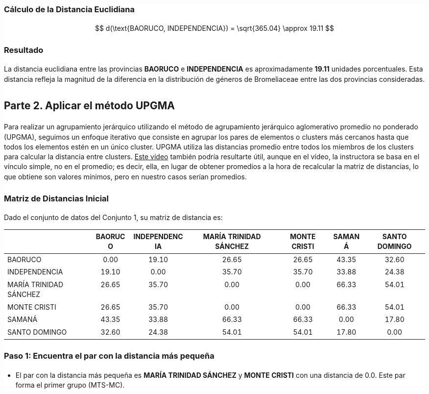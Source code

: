 ### Cálculo de la Distancia Euclidiana

$$
d(\text{BAORUCO, INDEPENDENCIA}) = \sqrt{365.04} \approx 19.11
$$

### Resultado

La distancia euclidiana entre las provincias **BAORUCO** e
**INDEPENDENCIA** es aproximadamente **19.11** unidades porcentuales.
Esta distancia refleja la magnitud de la diferencia en la distribución
de géneros de Bromeliaceae entre las dos provincias consideradas.

## Parte 2. Aplicar el método UPGMA

Para realizar un agrupamiento jerárquico utilizando el método de
agrupamiento jerárquico aglomerativo promedio no ponderado (UPGMA),
seguimos un enfoque iterativo que consiste en agrupar los pares de
elementos o clusters más cercanos hasta que todos los elementos estén en
un único cluster. UPGMA utiliza las distancias promedio entre todos los
miembros de los clusters para calcular la distancia entre clusters.
[Este vídeo](https://www.youtube.com/watch?v=RdT7bhm1M3E) también podría
resultarte útil, aunque en el vídeo, la instructora se basa en el
vínculo simple, no en el promedio; es decir, ella, en lugar de obtener
promedios a la hora de recalcular la matriz de distancias, lo que
obtiene son valores mínimos, pero en nuestro casos serían promedios.

### Matriz de Distancias Inicial

Dado el conjunto de datos del Conjunto 1, su matriz de distancia es:

|                        | BAORUCO | INDEPENDENCIA | MARÍA TRINIDAD SÁNCHEZ | MONTE CRISTI | SAMANÁ | SANTO DOMINGO |
|:-----------------------|:-------:|:-------------:|:----------------------:|:------------:|:------:|:-------------:|
| BAORUCO                |  0.00   |     19.10     |         26.65          |    26.65     | 43.35  |     32.60     |
| INDEPENDENCIA          |  19.10  |     0.00      |         35.70          |    35.70     | 33.88  |     24.38     |
| MARÍA TRINIDAD SÁNCHEZ |  26.65  |     35.70     |          0.00          |     0.00     | 66.33  |     54.01     |
| MONTE CRISTI           |  26.65  |     35.70     |          0.00          |     0.00     | 66.33  |     54.01     |
| SAMANÁ                 |  43.35  |     33.88     |         66.33          |    66.33     |  0.00  |     17.80     |
| SANTO DOMINGO          |  32.60  |     24.38     |         54.01          |    54.01     | 17.80  |     0.00      |

### Paso 1: Encuentra el par con la distancia más pequeña

- El par con la distancia más pequeña es **MARÍA TRINIDAD SÁNCHEZ** y
  **MONTE CRISTI** con una distancia de 0.0. Este par forma el primer
  grupo (MTS-MC).

